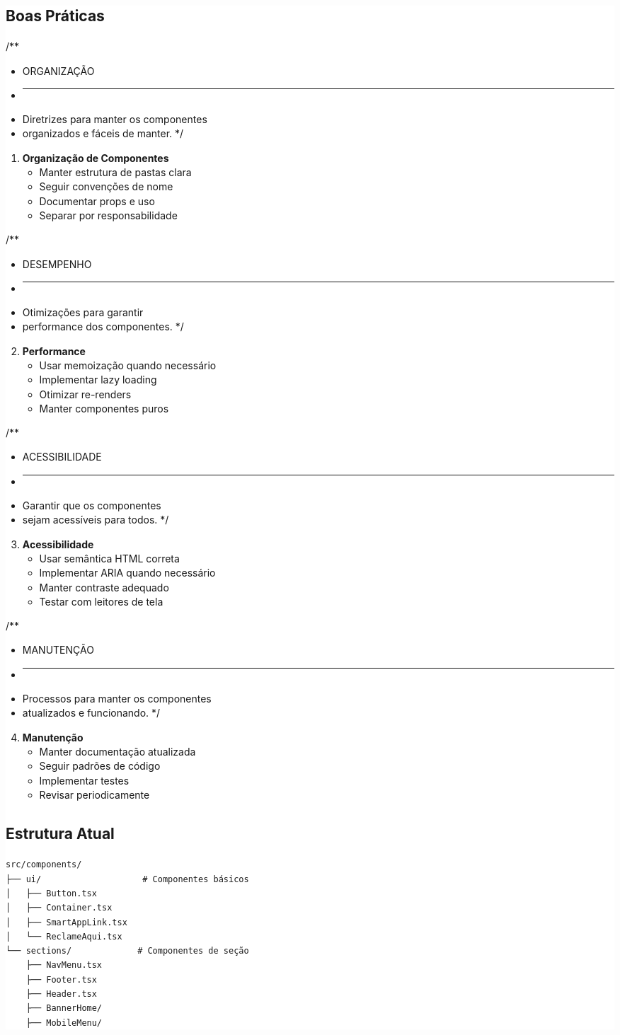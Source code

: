 ## Boas Práticas

/**
 * ORGANIZAÇÃO
 * ----------
 * Diretrizes para manter os componentes
 * organizados e fáceis de manter.
 */
1. **Organização de Componentes**
   - Manter estrutura de pastas clara
   - Seguir convenções de nome
   - Documentar props e uso
   - Separar por responsabilidade

/**
 * DESEMPENHO
 * ---------
 * Otimizações para garantir
 * performance dos componentes.
 */
2. **Performance**
   - Usar memoização quando necessário
   - Implementar lazy loading
   - Otimizar re-renders
   - Manter componentes puros

/**
 * ACESSIBILIDADE
 * -------------
 * Garantir que os componentes
 * sejam acessíveis para todos.
 */
3. **Acessibilidade**
   - Usar semântica HTML correta
   - Implementar ARIA quando necessário
   - Manter contraste adequado
   - Testar com leitores de tela

/**
 * MANUTENÇÃO
 * ---------
 * Processos para manter os componentes
 * atualizados e funcionando.
 */
4. **Manutenção**
   - Manter documentação atualizada
   - Seguir padrões de código
   - Implementar testes
   - Revisar periodicamente

## Estrutura Atual
```
src/components/
├── ui/                    # Componentes básicos
│   ├── Button.tsx
│   ├── Container.tsx
│   ├── SmartAppLink.tsx
│   └── ReclameAqui.tsx
└── sections/             # Componentes de seção
    ├── NavMenu.tsx
    ├── Footer.tsx
    ├── Header.tsx
    ├── BannerHome/
    ├── MobileMenu/
```